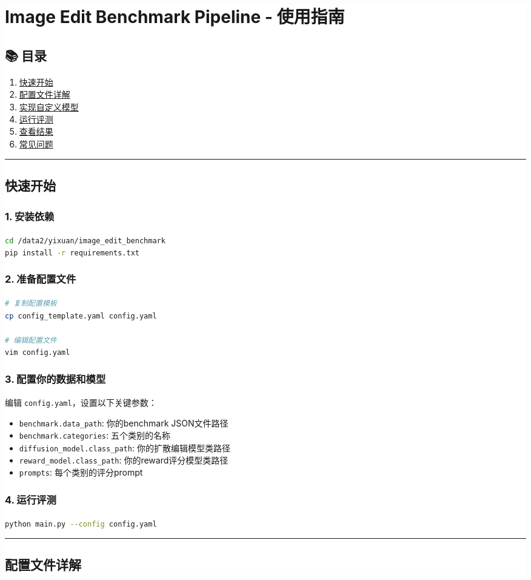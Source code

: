 # Image Edit Benchmark Pipeline - 使用指南

## 📚 目录
1. [快速开始](#快速开始)
2. [配置文件详解](#配置文件详解)
3. [实现自定义模型](#实现自定义模型)
4. [运行评测](#运行评测)
5. [查看结果](#查看结果)
6. [常见问题](#常见问题)

---

## 快速开始

### 1. 安装依赖

```bash
cd /data2/yixuan/image_edit_benchmark
pip install -r requirements.txt
```

### 2. 准备配置文件

```bash
# 复制配置模板
cp config_template.yaml config.yaml

# 编辑配置文件
vim config.yaml
```

### 3. 配置你的数据和模型

编辑 `config.yaml`，设置以下关键参数：

- `benchmark.data_path`: 你的benchmark JSON文件路径
- `benchmark.categories`: 五个类别的名称
- `diffusion_model.class_path`: 你的扩散编辑模型类路径
- `reward_model.class_path`: 你的reward评分模型类路径
- `prompts`: 每个类别的评分prompt

### 4. 运行评测

```bash
python main.py --config config.yaml
```

---

## 配置文件详解
